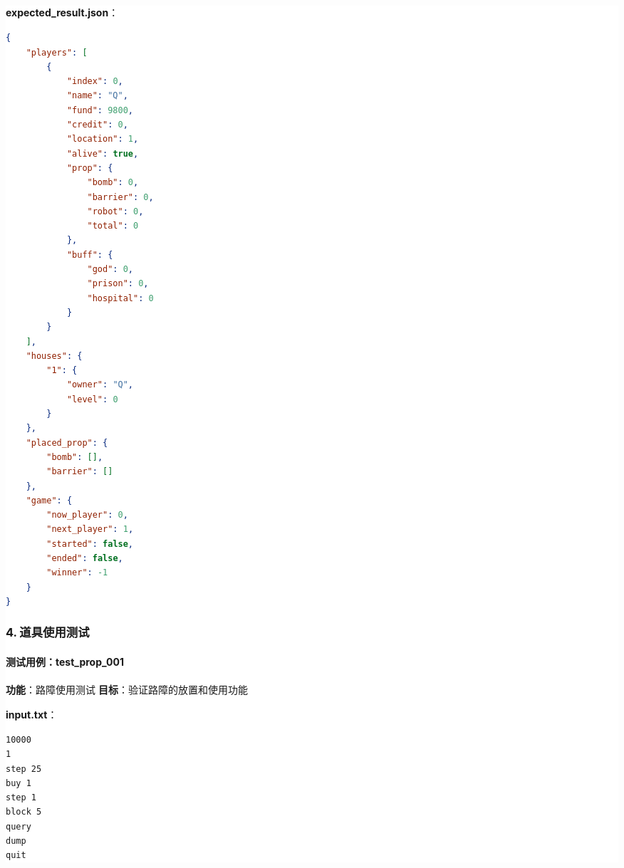 **expected_result.json**：
```json
{
    "players": [
        {
            "index": 0,
            "name": "Q",
            "fund": 9800,
            "credit": 0,
            "location": 1,
            "alive": true,
            "prop": {
                "bomb": 0,
                "barrier": 0,
                "robot": 0,
                "total": 0
            },
            "buff": {
                "god": 0,
                "prison": 0,
                "hospital": 0
            }
        }
    ],
    "houses": {
        "1": {
            "owner": "Q",
            "level": 0
        }
    },
    "placed_prop": {
        "bomb": [],
        "barrier": []
    },
    "game": {
        "now_player": 0,
        "next_player": 1,
        "started": false,
        "ended": false,
        "winner": -1
    }
}
```

### 4. 道具使用测试

#### 测试用例：test_prop_001
**功能**：路障使用测试
**目标**：验证路障的放置和使用功能

**input.txt**：
```
10000
1
step 25
buy 1
step 1
block 5
query
dump
quit
```
